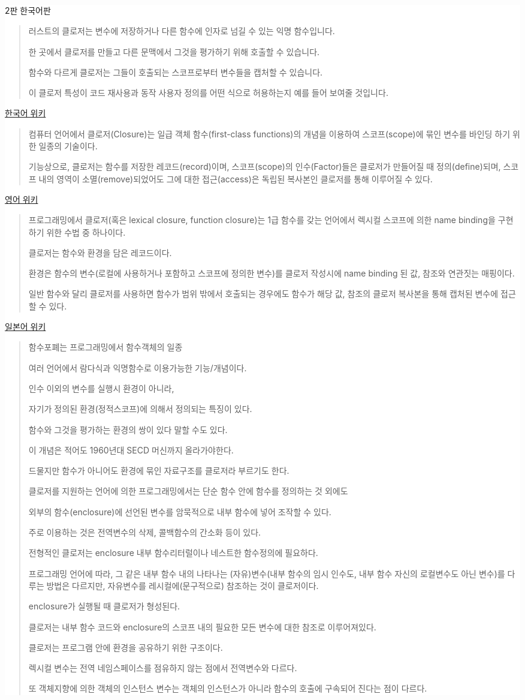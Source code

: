 2판 한국어판

> 러스트의 클로저는 변수에 저장하거나 다른 함수에 인자로 넘길 수 있는 익명 함수입니다.
>
> 한 곳에서 클로저를 만들고 다른 문맥에서 그것을 평가하기 위해 호출할 수 있습니다.
>
> 함수와 다르게 클로저는 그들이 호출되는 스코프로부터 변수들을 캡처할 수 있습니다.
>
> 이 클로저 특성이 코드 재사용과 동작 사용자 정의를 어떤 식으로 허용하는지 예를 들어 보여줄 것입니다.

[한국어 위키](<https://ko.wikipedia.org/wiki/%ED%81%B4%EB%A1%9C%EC%A0%80_(%EC%BB%B4%ED%93%A8%ED%84%B0_%ED%94%84%EB%A1%9C%EA%B7%B8%EB%9E%98%EB%B0%8D)>)

> 컴퓨터 언어에서 클로저(Closure)는 일급 객체 함수(first-class functions)의 개념을 이용하여 스코프(scope)에 묶인 변수를 바인딩 하기 위한 일종의 기술이다.
>
> 기능상으로, 클로저는 함수를 저장한 레코드(record)이며, 스코프(scope)의 인수(Factor)들은 클로저가 만들어질 때 정의(define)되며, 스코프 내의 영역이 소멸(remove)되었어도 그에 대한 접근(access)은 독립된 복사본인 클로저를 통해 이루어질 수 있다.

[영어 위키](<https://en.wikipedia.org/wiki/Closure_(computer_programming)>)

> 프로그래밍에서 클로저(혹은 lexical closure, function closure)는 1급 함수를 갖는 언어에서 렉시컬 스코프에 의한 name binding을 구현하기 위한 수법 중 하나이다.
>
> 클로저는 함수와 환경을 담은 레코드이다.
>
> 환경은 함수의 변수(로컬에 사용하거나 포함하고 스코프에 정의한 변수)를 클로저 작성시에 name binding 된 값, 참조와 연관짓는 매핑이다.
>
> 일반 함수와 달리 클로저를 사용하면 함수가 범위 밖에서 호출되는 경우에도 함수가 해당 값, 참조의 클로저 복사본을 통해 캡처된 변수에 접근할 수 있다.

[일본어 위키](https://ja.wikipedia.org/wiki/%E3%82%AF%E3%83%AD%E3%83%BC%E3%82%B8%E3%83%A3)

> 함수포폐는 프로그래밍에서 함수객체의 일종
>
> 여러 언어에서 람다식과 익명함수로 이용가능한 기능/개념이다.
>
> 인수 이외의 변수를 실행시 환경이 아니라,
>
> 자기가 정의된 환경(정적스코프)에 의해서 정의되는 특징이 있다.
>
> 함수와 그것을 평가하는 환경의 쌍이 있다 말할 수도 있다.
>
> 이 개념은 적어도 1960년대 SECD 머신까지 올라가야한다.
>
> 드물지만 함수가 아니어도 환경에 묶인 자료구조를 클로저라 부르기도 한다.
>
> 클로저를 지원하는 언어에 의한 프로그래밍에서는 단순 함수 안에 함수를 정의하는 것 외에도
>
> 외부의 함수(enclosure)에 선언된 변수를 암묵적으로 내부 함수에 넣어 조작할 수 있다.
>
> 주로 이용하는 것은 전역변수의 삭제, 콜백함수의 간소화 등이 있다.
>
> 전형적인 클로저는 enclosure 내부 함수리터럴이나 네스트한 함수정의에 필요하다.
>
> 프로그래밍 언어에 따라, 그 같은 내부 함수 내의 나타나는 (자유)변수(내부 함수의 임시 인수도, 내부 함수 자신의 로컬변수도 아닌 변수)를 다루는 방법은 다르지만, 자유변수를 레시컬에(문구적으로) 참조하는 것이 클로저이다.
>
> enclosure가 실행될 때 클로저가 형성된다.
>
> 클로저는 내부 함수 코드와 enclosure의 스코프 내의 필요한 모든 변수에 대한 참조로 이루어져있다.
>
> 클로저는 프로그램 안에 환경을 공유하기 위한 구조이다.
>
> 렉시컬 변수는 전역 네임스페이스를 점유하지 않는 점에서 전역변수와 다르다.
>
> 또 객체지향에 의한 객체의 인스턴스 변수는 객체의 인스턴스가 아니라 함수의 호출에 구속되어 진다는 점이 다르다.
>